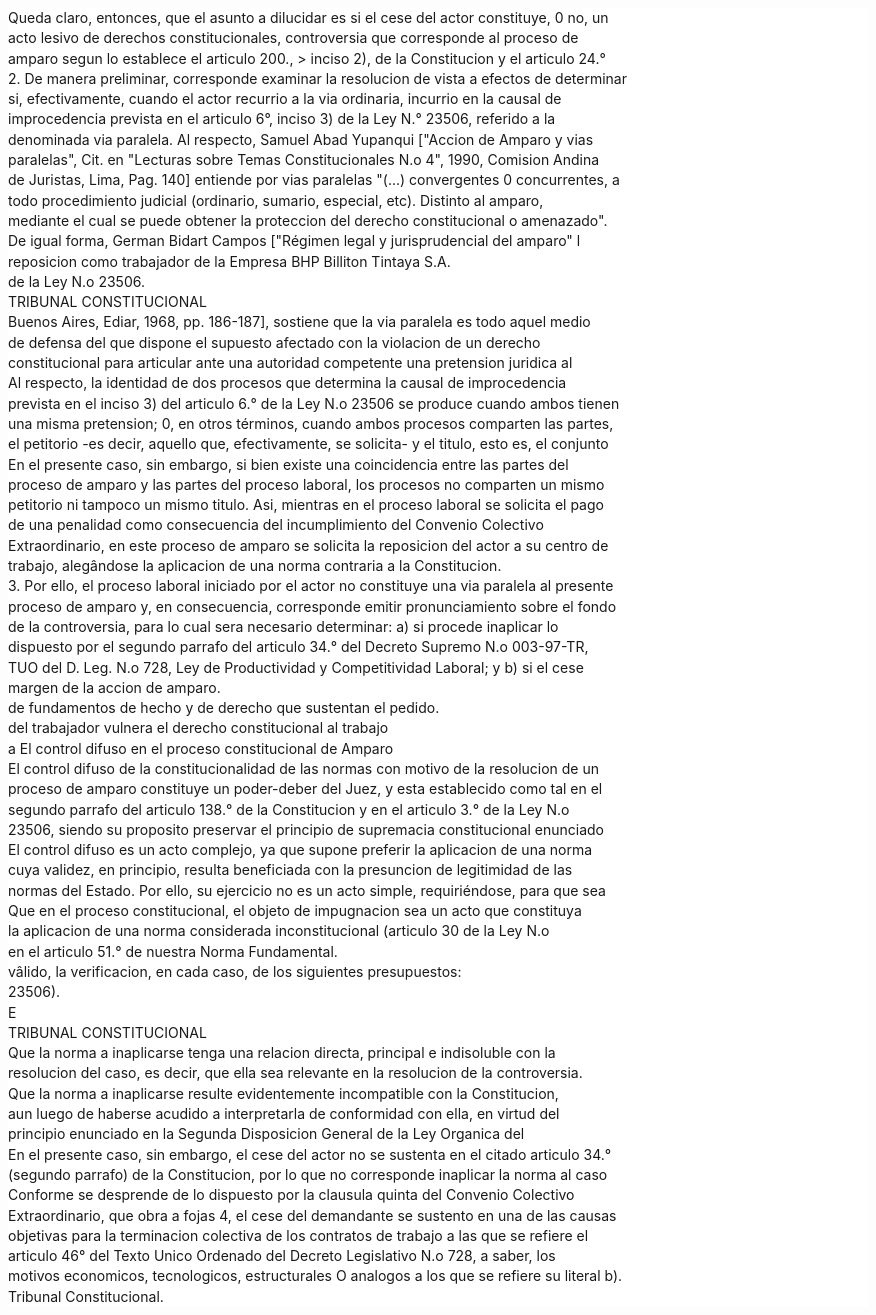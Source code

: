 Queda claro, entonces, que el asunto a dilucidar es si el cese del actor constituye, 0 no, un  
acto lesivo de derechos constitucionales, controversia que corresponde al proceso de  
amparo segun lo establece el articulo 200., > inciso 2), de la Constitucion y el articulo 24.°  
2. De manera preliminar, corresponde examinar la resolucion de vista a efectos de determinar  
si, efectivamente, cuando el actor recurrio a la via ordinaria, incurrio en la causal de  
improcedencia prevista en el articulo 6°, inciso 3) de la Ley N.° 23506, referido a la  
denominada via paralela. Al respecto, Samuel Abad Yupanqui ["Accion de Amparo y vias  
paralelas", Cit. en "Lecturas sobre Temas Constitucionales N.o 4", 1990, Comision Andina  
de Juristas, Lima, Pag. 140] entiende por vias paralelas "(...) convergentes 0 concurrentes, a  
todo procedimiento judicial (ordinario, sumario, especial, etc). Distinto al amparo,  
mediante el cual se puede obtener la proteccion del derecho constitucional o amenazado".  
De igual forma, German Bidart Campos ["Régimen legal y jurisprudencial del amparo" l  
reposicion como trabajador de la Empresa BHP Billiton Tintaya S.A.  
de la Ley N.o 23506.  
TRIBUNAL CONSTITUCIONAL  
Buenos Aires, Ediar, 1968, pp. 186-187], sostiene que la via paralela es todo aquel medio  
de defensa del que dispone el supuesto afectado con la violacion de un derecho  
constitucional para articular ante una autoridad competente una pretension juridica al  
Al respecto, la identidad de dos procesos que determina la causal de improcedencia  
prevista en el inciso 3) del articulo 6.° de la Ley N.o 23506 se produce cuando ambos tienen  
una misma pretension; 0, en otros términos, cuando ambos procesos comparten las partes,  
el petitorio -es decir, aquello que, efectivamente, se solicita- y el titulo, esto es, el conjunto  
En el presente caso, sin embargo, si bien existe una coincidencia entre las partes del  
proceso de amparo y las partes del proceso laboral, los procesos no comparten un mismo  
petitorio ni tampoco un mismo titulo. Asi, mientras en el proceso laboral se solicita el pago  
de una penalidad como consecuencia del incumplimiento del Convenio Colectivo  
Extraordinario, en este proceso de amparo se solicita la reposicion del actor a su centro de  
trabajo, alegândose la aplicacion de una norma contraria a la Constitucion.  
3. Por ello, el proceso laboral iniciado por el actor no constituye una via paralela al presente  
proceso de amparo y, en consecuencia, corresponde emitir pronunciamiento sobre el fondo  
de la controversia, para lo cual sera necesario determinar: a) si procede inaplicar lo  
dispuesto por el segundo parrafo del articulo 34.° del Decreto Supremo N.o 003-97-TR,  
TUO del D. Leg. N.o 728, Ley de Productividad y Competitividad Laboral; y b) si el cese  
margen de la accion de amparo.  
de fundamentos de hecho y de derecho que sustentan el pedido.  
del trabajador vulnera el derecho constitucional al trabajo  
a El control difuso en el proceso constitucional de Amparo  
El control difuso de la constitucionalidad de las normas con motivo de la resolucion de un  
proceso de amparo constituye un poder-deber del Juez, y esta establecido como tal en el  
segundo parrafo del articulo 138.° de la Constitucion y en el articulo 3.° de la Ley N.o  
23506, siendo su proposito preservar el principio de supremacia constitucional enunciado  
El control difuso es un acto complejo, ya que supone preferir la aplicacion de una norma  
cuya validez, en principio, resulta beneficiada con la presuncion de legitimidad de las  
normas del Estado. Por ello, su ejercicio no es un acto simple, requiriéndose, para que sea  
Que en el proceso constitucional, el objeto de impugnacion sea un acto que constituya  
la aplicacion de una norma considerada inconstitucional (articulo 30 de la Ley N.o  
en el articulo 51.° de nuestra Norma Fundamental.  
vâlido, la verificacion, en cada caso, de los siguientes presupuestos:  
23506).  
E  
TRIBUNAL CONSTITUCIONAL  
Que la norma a inaplicarse tenga una relacion directa, principal e indisoluble con la  
resolucion del caso, es decir, que ella sea relevante en la resolucion de la controversia.  
Que la norma a inaplicarse resulte evidentemente incompatible con la Constitucion,  
aun luego de haberse acudido a interpretarla de conformidad con ella, en virtud del  
principio enunciado en la Segunda Disposicion General de la Ley Organica del  
En el presente caso, sin embargo, el cese del actor no se sustenta en el citado articulo 34.°  
(segundo parrafo) de la Constitucion, por lo que no corresponde inaplicar la norma al caso  
Conforme se desprende de lo dispuesto por la clausula quinta del Convenio Colectivo  
Extraordinario, que obra a fojas 4, el cese del demandante se sustento en una de las causas  
objetivas para la terminacion colectiva de los contratos de trabajo a las que se refiere el  
articulo 46° del Texto Unico Ordenado del Decreto Legislativo N.o 728, a saber, los  
motivos economicos, tecnologicos, estructurales O analogos a los que se refiere su literal b).  
Tribunal Constitucional.  